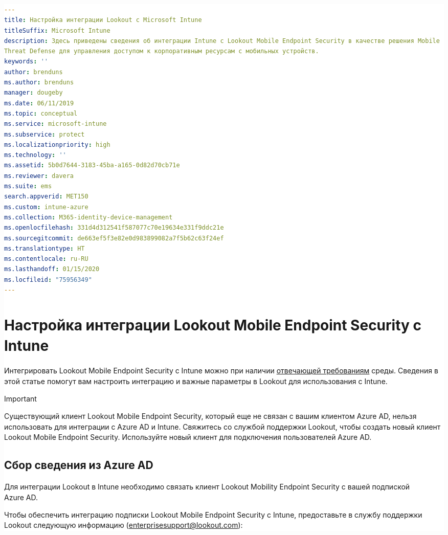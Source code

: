 ```yaml
---
title: Настройка интеграции Lookout с Microsoft Intune
titleSuffix: Microsoft Intune
description: Здесь приведены сведения об интеграции Intune с Lookout Mobile Endpoint Security в качестве решения Mobile Threat Defense для управления доступом к корпоративным ресурсам с мобильных устройств.
keywords: ''
author: brenduns
ms.author: brenduns
manager: dougeby
ms.date: 06/11/2019
ms.topic: conceptual
ms.service: microsoft-intune
ms.subservice: protect
ms.localizationpriority: high
ms.technology: ''
ms.assetid: 5b0d7644-3183-45ba-a165-0d82d70cb71e
ms.reviewer: davera
ms.suite: ems
search.appverid: MET150
ms.custom: intune-azure
ms.collection: M365-identity-device-management
ms.openlocfilehash: 331d4d312541f587077c70e19634e331f9ddc21e
ms.sourcegitcommit: de663ef5f3e82e0d983899082a7f5b62c63f24ef
ms.translationtype: HT
ms.contentlocale: ru-RU
ms.lasthandoff: 01/15/2020
ms.locfileid: "75956349"
---
```

# <a name="set-up-lookout-mobile-endpoint-security-integration-with-intune"></a>Настройка интеграции Lookout Mobile Endpoint Security с Intune
Интегрировать Lookout Mobile Endpoint Security с Intune можно при наличии [отвечающей требованиям](lookout-mobile-threat-defense-connector.md#prerequisites) среды. Сведения в этой статье помогут вам настроить интеграцию и важные параметры в Lookout для использования с Intune.  

> [!IMPORTANT]
> Существующий клиент Lookout Mobile Endpoint Security, который еще не связан с вашим клиентом Azure AD, нельзя использовать для интеграции с Azure AD и Intune. Свяжитесь со службой поддержки Lookout, чтобы создать новый клиент Lookout Mobile Endpoint Security. Используйте новый клиент для подключения пользователей Azure AD.

## <a name="collect-azure-ad-information"></a>Сбор сведения из Azure AD  
Для интеграции Lookout в Intune необходимо связать клиент Lookout Mobility Endpoint Security с вашей подпиской Azure AD.

Чтобы обеспечить интеграцию подписки Lookout Mobile Endpoint Security с Intune, предоставьте в службу поддержки Lookout следующую информацию (enterprisesupport@lookout.com):  
